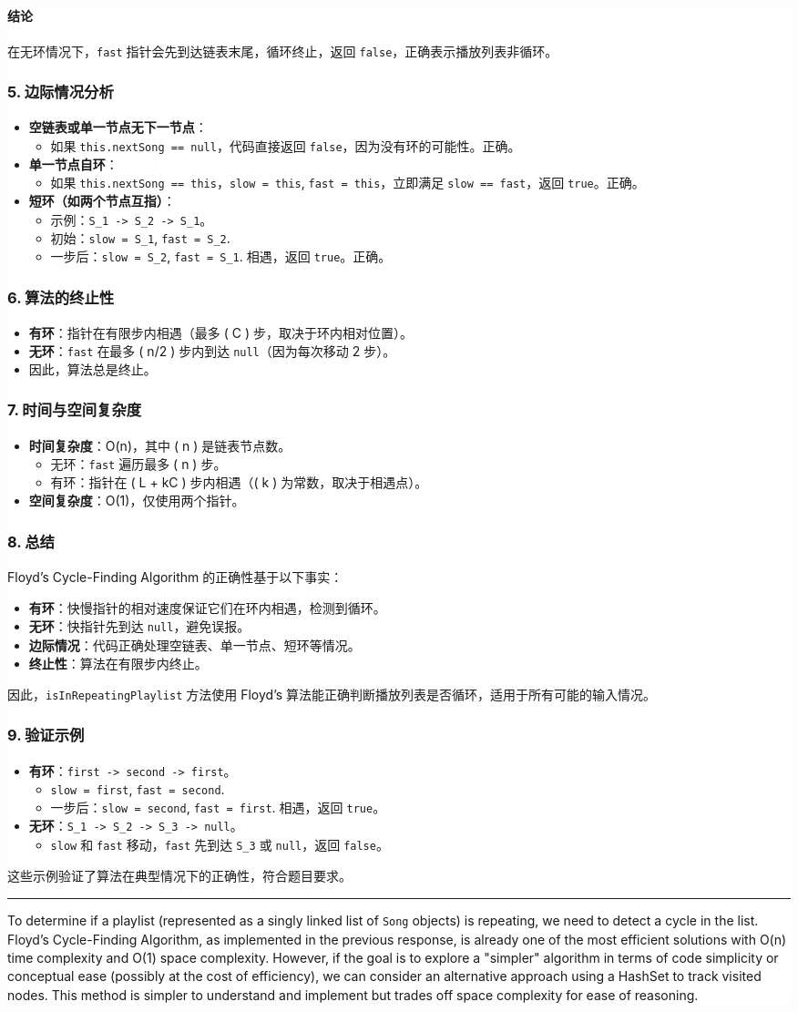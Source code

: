 #### **结论**
在无环情况下，`fast` 指针会先到达链表末尾，循环终止，返回 `false`，正确表示播放列表非循环。

### 5. **边际情况分析**
- **空链表或单一节点无下一节点**：
    - 如果 `this.nextSong == null`，代码直接返回 `false`，因为没有环的可能性。正确。
- **单一节点自环**：
    - 如果 `this.nextSong == this`，`slow = this`, `fast = this`，立即满足 `slow == fast`，返回 `true`。正确。
- **短环（如两个节点互指）**：
    - 示例：`S_1 -> S_2 -> S_1`。
    - 初始：`slow = S_1`, `fast = S_2`.
    - 一步后：`slow = S_2`, `fast = S_1`. 相遇，返回 `true`。正确。

### 6. **算法的终止性**
- **有环**：指针在有限步内相遇（最多 \( C \) 步，取决于环内相对位置）。
- **无环**：`fast` 在最多 \( n/2 \) 步内到达 `null`（因为每次移动 2 步）。
- 因此，算法总是终止。

### 7. **时间与空间复杂度**
- **时间复杂度**：O(n)，其中 \( n \) 是链表节点数。
    - 无环：`fast` 遍历最多 \( n \) 步。
    - 有环：指针在 \( L + kC \) 步内相遇（\( k \) 为常数，取决于相遇点）。
- **空间复杂度**：O(1)，仅使用两个指针。

### 8. **总结**
Floyd’s Cycle-Finding Algorithm 的正确性基于以下事实：
- **有环**：快慢指针的相对速度保证它们在环内相遇，检测到循环。
- **无环**：快指针先到达 `null`，避免误报。
- **边际情况**：代码正确处理空链表、单一节点、短环等情况。
- **终止性**：算法在有限步内终止。

因此，`isInRepeatingPlaylist` 方法使用 Floyd’s 算法能正确判断播放列表是否循环，适用于所有可能的输入情况。

### 9. **验证示例**
- **有环**：`first -> second -> first`。
    - `slow = first`, `fast = second`.
    - 一步后：`slow = second`, `fast = first`. 相遇，返回 `true`。
- **无环**：`S_1 -> S_2 -> S_3 -> null`。
    - `slow` 和 `fast` 移动，`fast` 先到达 `S_3` 或 `null`，返回 `false`。

这些示例验证了算法在典型情况下的正确性，符合题目要求。

---

To determine if a playlist (represented as a singly linked list of `Song` objects) is repeating, we need to detect a cycle in the list. Floyd’s Cycle-Finding Algorithm, as implemented in the previous response, is already one of the most efficient solutions with O(n) time complexity and O(1) space complexity. However, if the goal is to explore a "simpler" algorithm in terms of code simplicity or conceptual ease (possibly at the cost of efficiency), we can consider an alternative approach using a HashSet to track visited nodes. This method is simpler to understand and implement but trades off space complexity for ease of reasoning.
